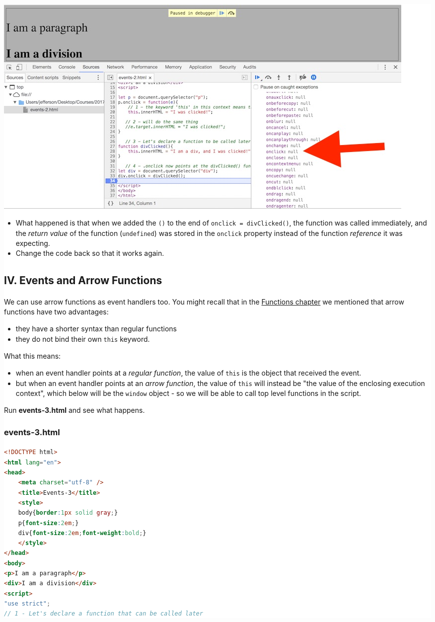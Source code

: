 ![Web Page](_images/events-4.jpg)

- What happened is that when we added the `()` to the end of `onclick = divClicked()`, the function was called immediately, and the *return value* of the function (`undefined`) was stored in the `onclick` property instead of the function *reference* it was expecting.
- Change the code back so that it works again.

## IV. <a id="section4"></a>Events and Arrow Functions
We can use arrow functions as event handlers too. You might recall that in the [Functions chapter](./web-apps-5.md) we mentioned that arrow functions have two advantages: 

- they have a shorter syntax than regular functions
- they do not bind their own `this` keyword. 

What this means:
- when an event handler points at a *regular function*, the value of `this` is the object that received the event.
- but when an event handler points at an *arrow function*, the value of `this` will instead be "the value of the enclosing execution context", which below will be the `window` object - so we will be able to call top level functions in the script.

Run **events-3.html** and see what happens.


### events-3.html

```html
<!DOCTYPE html>
<html lang="en">
<head>
	<meta charset="utf-8" />
	<title>Events-3</title>
	<style>
	body{border:1px solid gray;}
	p{font-size:2em;}
	div{font-size:2em;font-weight:bold;}
	</style>
</head>
<body>
<p>I am a paragraph</p>
<div>I am a division</div>
<script>
"use strict";
// 1 - Let's declare a function that can be called later
```
